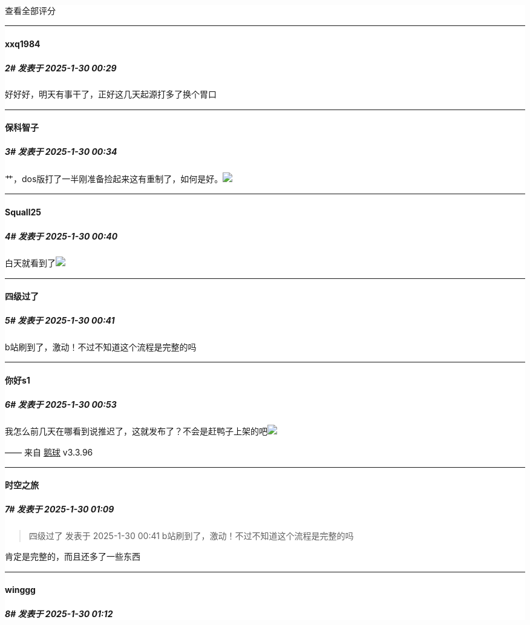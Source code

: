 查看全部评分

*****

####  xxq1984  
##### 2#       发表于 2025-1-30 00:29

好好好，明天有事干了，正好这几天起源打多了换个胃口

*****

####  保科智子  
##### 3#       发表于 2025-1-30 00:34

艹，dos版打了一半刚准备捡起来这有重制了，如何是好。<img src="https://static.saraba1st.com/image/smiley/face2017/068.png" referrerpolicy="no-referrer">

*****

####  Squall25  
##### 4#       发表于 2025-1-30 00:40

白天就看到了<img src="https://static.saraba1st.com/image/smiley/face2017/062.gif" referrerpolicy="no-referrer">

*****

####  四级过了  
##### 5#       发表于 2025-1-30 00:41

b站刷到了，激动！不过不知道这个流程是完整的吗

*****

####  你好s1  
##### 6#       发表于 2025-1-30 00:53

我怎么前几天在哪看到说推迟了，这就发布了？不会是赶鸭子上架的吧<img src="https://static.saraba1st.com/image/smiley/face2017/068.png" referrerpolicy="no-referrer">

—— 来自 [鹅球](https://www.pgyer.com/GcUxKd4w) v3.3.96

*****

####  时空之旅  
##### 7#       发表于 2025-1-30 01:09

<blockquote>四级过了 发表于 2025-1-30 00:41
b站刷到了，激动！不过不知道这个流程是完整的吗</blockquote>

肯定是完整的，而且还多了一些东西

*****

####  winggg  
##### 8#       发表于 2025-1-30 01:12
